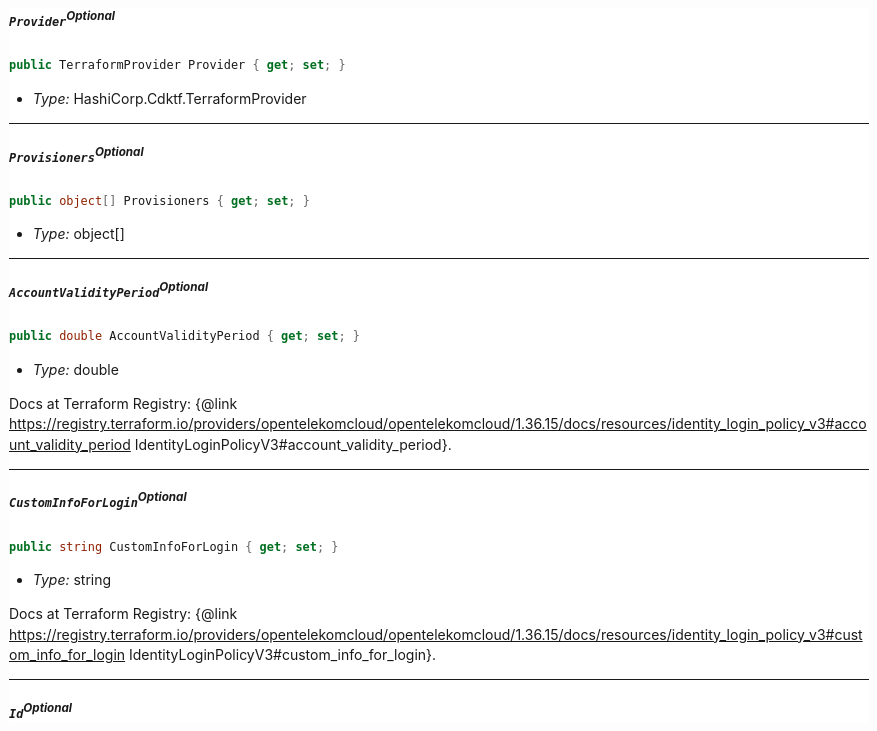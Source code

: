 ##### `Provider`<sup>Optional</sup> <a name="Provider" id="@cdktf/provider-opentelekomcloud.identityLoginPolicyV3.IdentityLoginPolicyV3Config.property.provider"></a>

```csharp
public TerraformProvider Provider { get; set; }
```

- *Type:* HashiCorp.Cdktf.TerraformProvider

---

##### `Provisioners`<sup>Optional</sup> <a name="Provisioners" id="@cdktf/provider-opentelekomcloud.identityLoginPolicyV3.IdentityLoginPolicyV3Config.property.provisioners"></a>

```csharp
public object[] Provisioners { get; set; }
```

- *Type:* object[]

---

##### `AccountValidityPeriod`<sup>Optional</sup> <a name="AccountValidityPeriod" id="@cdktf/provider-opentelekomcloud.identityLoginPolicyV3.IdentityLoginPolicyV3Config.property.accountValidityPeriod"></a>

```csharp
public double AccountValidityPeriod { get; set; }
```

- *Type:* double

Docs at Terraform Registry: {@link https://registry.terraform.io/providers/opentelekomcloud/opentelekomcloud/1.36.15/docs/resources/identity_login_policy_v3#account_validity_period IdentityLoginPolicyV3#account_validity_period}.

---

##### `CustomInfoForLogin`<sup>Optional</sup> <a name="CustomInfoForLogin" id="@cdktf/provider-opentelekomcloud.identityLoginPolicyV3.IdentityLoginPolicyV3Config.property.customInfoForLogin"></a>

```csharp
public string CustomInfoForLogin { get; set; }
```

- *Type:* string

Docs at Terraform Registry: {@link https://registry.terraform.io/providers/opentelekomcloud/opentelekomcloud/1.36.15/docs/resources/identity_login_policy_v3#custom_info_for_login IdentityLoginPolicyV3#custom_info_for_login}.

---

##### `Id`<sup>Optional</sup> <a name="Id" id="@cdktf/provider-opentelekomcloud.identityLoginPolicyV3.IdentityLoginPolicyV3Config.property.id"></a>
